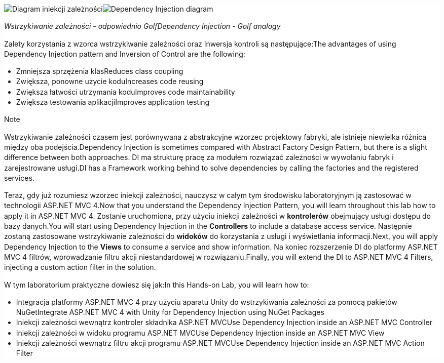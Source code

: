 <span data-ttu-id="5b80a-124">![Diagram iniekcji zależności](aspnet-mvc-4-dependency-injection/_static/image2.png "ilustracji wstrzykiwanie zależności")</span><span class="sxs-lookup"><span data-stu-id="5b80a-124">![Dependency Injection diagram](aspnet-mvc-4-dependency-injection/_static/image2.png "Dependency Injection illustration")</span></span>

<span data-ttu-id="5b80a-125">*Wstrzykiwanie zależności - odpowiednio Golf*</span><span class="sxs-lookup"><span data-stu-id="5b80a-125">*Dependency Injection - Golf analogy*</span></span>

<span data-ttu-id="5b80a-126">Zalety korzystania z wzorca wstrzykiwanie zależności oraz Inwersja kontroli są następujące:</span><span class="sxs-lookup"><span data-stu-id="5b80a-126">The advantages of using Dependency Injection pattern and Inversion of Control are the following:</span></span>

- <span data-ttu-id="5b80a-127">Zmniejsza sprzężenia klas</span><span class="sxs-lookup"><span data-stu-id="5b80a-127">Reduces class coupling</span></span>
- <span data-ttu-id="5b80a-128">Zwiększa, ponowne użycie kodu</span><span class="sxs-lookup"><span data-stu-id="5b80a-128">Increases code reusing</span></span>
- <span data-ttu-id="5b80a-129">Zwiększa łatwości utrzymania kodu</span><span class="sxs-lookup"><span data-stu-id="5b80a-129">Improves code maintainability</span></span>
- <span data-ttu-id="5b80a-130">Zwiększa testowania aplikacji</span><span class="sxs-lookup"><span data-stu-id="5b80a-130">Improves application testing</span></span>

> [!NOTE]
> <span data-ttu-id="5b80a-131">Wstrzykiwanie zależności czasem jest porównywana z abstrakcyjne wzorzec projektowy fabryki, ale istnieje niewielka różnica między oba podejścia.</span><span class="sxs-lookup"><span data-stu-id="5b80a-131">Dependency Injection is sometimes compared with Abstract Factory Design Pattern, but there is a slight difference between both approaches.</span></span> <span data-ttu-id="5b80a-132">DI ma strukturę pracę za modułem rozwiązać zależności w wywołaniu fabryk i zarejestrowane usługi.</span><span class="sxs-lookup"><span data-stu-id="5b80a-132">DI has a Framework working behind to solve dependencies by calling the factories and the registered services.</span></span>


<span data-ttu-id="5b80a-133">Teraz, gdy już rozumiesz wzorzec iniekcji zależności, nauczysz w całym tym środowisku laboratoryjnym ją zastosować w technologii ASP.NET MVC 4.</span><span class="sxs-lookup"><span data-stu-id="5b80a-133">Now that you understand the Dependency Injection Pattern, you will learn throughout this lab how to apply it in ASP.NET MVC 4.</span></span> <span data-ttu-id="5b80a-134">Zostanie uruchomiona, przy użyciu iniekcji zależności w **kontrolerów** obejmujący usługi dostępu do bazy danych.</span><span class="sxs-lookup"><span data-stu-id="5b80a-134">You will start using Dependency Injection in the **Controllers** to include a database access service.</span></span> <span data-ttu-id="5b80a-135">Następnie zostaną zastosowane wstrzykiwanie zależności do **widoków** do korzystania z usługi i wyświetlania informacji.</span><span class="sxs-lookup"><span data-stu-id="5b80a-135">Next, you will apply Dependency Injection to the **Views** to consume a service and show information.</span></span> <span data-ttu-id="5b80a-136">Na koniec rozszerzenie DI do platformy ASP.NET MVC 4 filtrów, wprowadzanie filtru akcji niestandardowej w rozwiązaniu.</span><span class="sxs-lookup"><span data-stu-id="5b80a-136">Finally, you will extend the DI to ASP.NET MVC 4 Filters, injecting a custom action filter in the solution.</span></span>

<span data-ttu-id="5b80a-137">W tym laboratorium praktyczne dowiesz się jak:</span><span class="sxs-lookup"><span data-stu-id="5b80a-137">In this Hands-on Lab, you will learn how to:</span></span>

- <span data-ttu-id="5b80a-138">Integracja platformy ASP.NET MVC 4 przy użyciu aparatu Unity do wstrzykiwania zależności za pomocą pakietów NuGet</span><span class="sxs-lookup"><span data-stu-id="5b80a-138">Integrate ASP.NET MVC 4 with Unity for Dependency Injection using NuGet Packages</span></span>
- <span data-ttu-id="5b80a-139">Iniekcji zależności wewnątrz kontroler składnika ASP.NET MVC</span><span class="sxs-lookup"><span data-stu-id="5b80a-139">Use Dependency Injection inside an ASP.NET MVC Controller</span></span>
- <span data-ttu-id="5b80a-140">Iniekcji zależności w widoku programu ASP.NET MVC</span><span class="sxs-lookup"><span data-stu-id="5b80a-140">Use Dependency Injection inside an ASP.NET MVC View</span></span>
- <span data-ttu-id="5b80a-141">Iniekcji zależności wewnątrz filtru akcji programu ASP.NET MVC</span><span class="sxs-lookup"><span data-stu-id="5b80a-141">Use Dependency Injection inside an ASP.NET MVC Action Filter</span></span>
